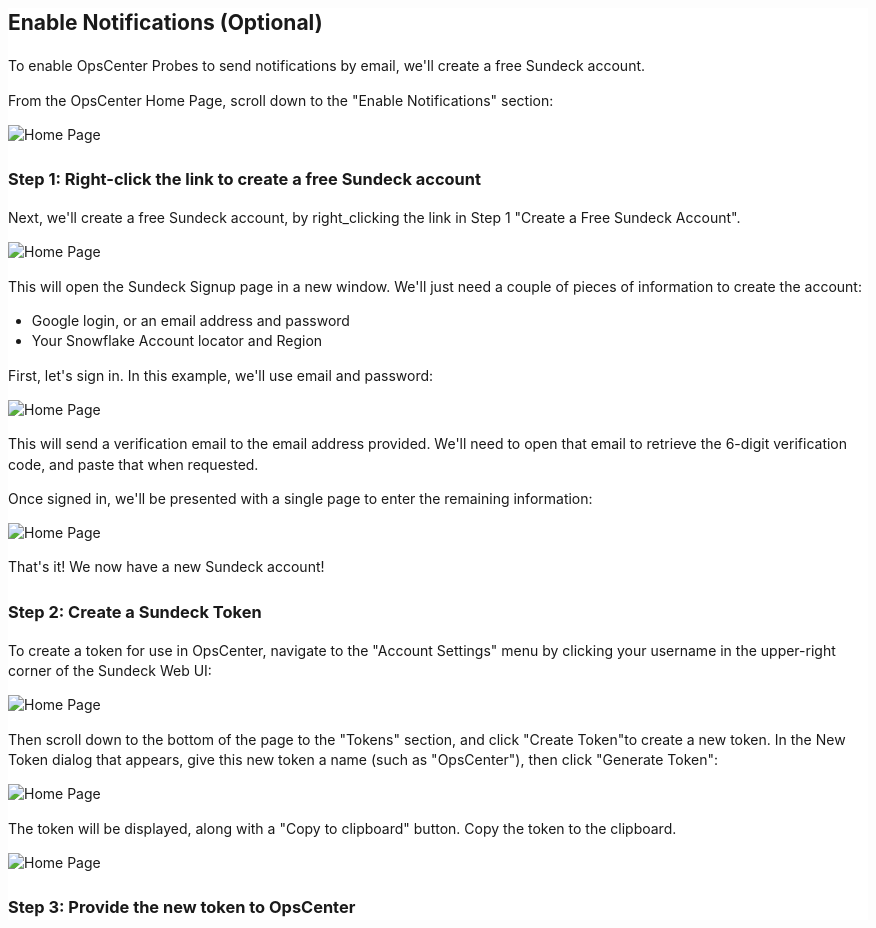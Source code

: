 
## Enable Notifications (Optional)

To enable OpsCenter Probes to send notifications by email, we'll create a free Sundeck account.  

From the OpsCenter Home Page, scroll down to the "Enable Notifications" section:

![Home Page](assets/enable_optional_notifications_home.png)

### Step 1: Right-click the link to create a free Sundeck account

Next, we'll create a free Sundeck account, by right_clicking the link in Step 1 "Create a Free Sundeck Account".

![Home Page](assets/create_account_link_zoomed.png)

This will open the Sundeck Signup page in a new window.  We'll just need a couple of pieces of information to create the account:
- Google login, or an email address and password
- Your Snowflake Account locator and Region

First, let's sign in.  In this example, we'll use email and password:

![Home Page](assets/sundeck_signup_with_email_filled.png)

This will send a verification email to the email address provided.  We'll need to open that email to retrieve the 6-digit verification code, and paste that when requested.

Once signed in, we'll be presented with a single page to enter the remaining information:

![Home Page](assets/sundeck_signup_filled.png)

That's it!  We now have a new Sundeck account!

### Step 2: Create a Sundeck Token

To create a token for use in OpsCenter, navigate to the "Account Settings" menu by clicking your username in the upper-right corner of the Sundeck Web UI:

![Home Page](assets/account_settings_menu.png)

Then scroll down to the bottom of the page to the "Tokens" section, and click "Create Token"to create a new token.  In the New Token dialog that appears, give this new token a name (such as "OpsCenter"), then click "Generate Token":

![Home Page](assets/click_create_token_2.png)

The token will be displayed, along with a "Copy to clipboard" button.  Copy the token to the clipboard.

![Home Page](assets/token_created_copy.png)

### Step 3: Provide the new token to OpsCenter
